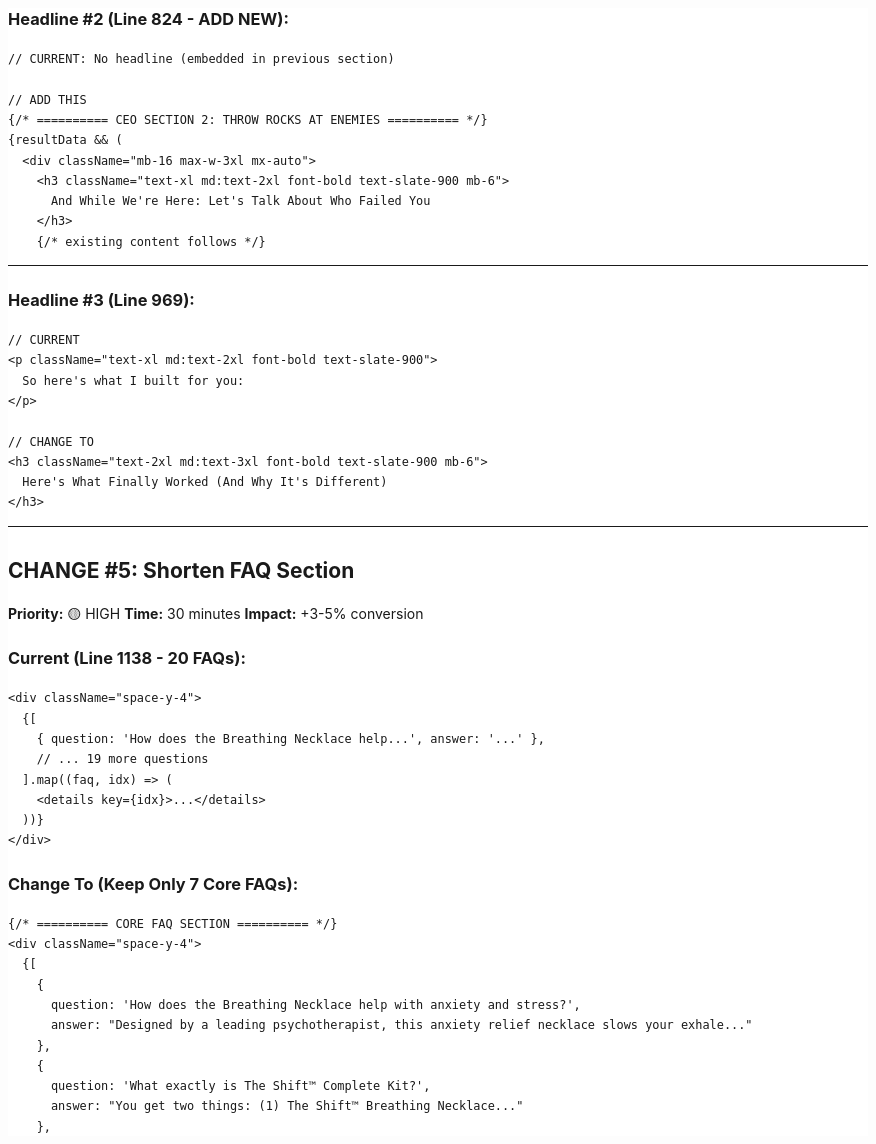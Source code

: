 
### Headline #2 (Line 824 - ADD NEW):
```tsx
// CURRENT: No headline (embedded in previous section)

// ADD THIS
{/* ========== CEO SECTION 2: THROW ROCKS AT ENEMIES ========== */}
{resultData && (
  <div className="mb-16 max-w-3xl mx-auto">
    <h3 className="text-xl md:text-2xl font-bold text-slate-900 mb-6">
      And While We're Here: Let's Talk About Who Failed You
    </h3>
    {/* existing content follows */}
```

---

### Headline #3 (Line 969):
```tsx
// CURRENT
<p className="text-xl md:text-2xl font-bold text-slate-900">
  So here's what I built for you:
</p>

// CHANGE TO
<h3 className="text-2xl md:text-3xl font-bold text-slate-900 mb-6">
  Here's What Finally Worked (And Why It's Different)
</h3>
```

---

## CHANGE #5: Shorten FAQ Section

**Priority:** 🟡 HIGH
**Time:** 30 minutes
**Impact:** +3-5% conversion

### Current (Line 1138 - 20 FAQs):
```tsx
<div className="space-y-4">
  {[
    { question: 'How does the Breathing Necklace help...', answer: '...' },
    // ... 19 more questions
  ].map((faq, idx) => (
    <details key={idx}>...</details>
  ))}
</div>
```

### Change To (Keep Only 7 Core FAQs):
```tsx
{/* ========== CORE FAQ SECTION ========== */}
<div className="space-y-4">
  {[
    {
      question: 'How does the Breathing Necklace help with anxiety and stress?',
      answer: "Designed by a leading psychotherapist, this anxiety relief necklace slows your exhale..."
    },
    {
      question: 'What exactly is The Shift™ Complete Kit?',
      answer: "You get two things: (1) The Shift™ Breathing Necklace..."
    },
```